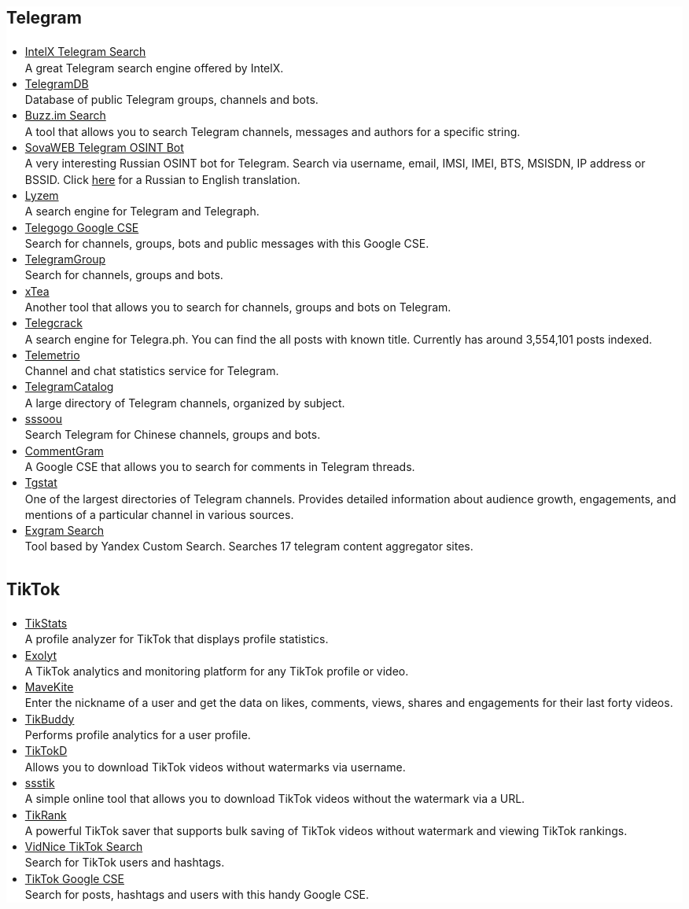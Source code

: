 ## **Telegram**

- [IntelX Telegram Search](https://intelx.io/tools?tab=telegram)  
  A great Telegram search engine offered by IntelX.
- [TelegramDB](https://telegramdb.org/)  
  Database of public Telegram groups, channels and bots.
- [Buzz.im Search](https://search.buzz.im/)  
  A tool that allows you to search Telegram channels, messages and authors for a specific string.
- [SovaWEB Telegram OSINT Bot](https://sovaweb.herokuapp.com/)  
A very interesting Russian OSINT bot for Telegram. Search via username, email, IMSI, IMEI, BTS, MSISDN, IP address or BSSID. Click [here](https://sovaweb-herokuapp-com.translate.goog/?_x_tr_sl=auto&_x_tr_tl=en&_x_tr_hl=en-GB&_x_tr_pto=nui) for a Russian to English translation.
- [Lyzem](https://lyzem.com/)  
  A search engine for Telegram and Telegraph. 
- [Telegogo Google CSE](https://cse.google.com/cse?&cx=006368593537057042503:efxu7xprihg#gsc.tab=0)  
  Search for channels, groups, bots and public messages with this Google CSE.
- [TelegramGroup](https://www.telegram-group.com/en/)  
  Search for channels, groups and bots.
- [xTea](https://xtea.io/ts_en.html)  
  Another tool that allows you to search for channels, groups and bots on Telegram.
- [Telegcrack](https://telegcrack.com/)  
  A search engine for Telegra.ph. You can find the all posts with known title. Currently has around 3,554,101 posts indexed. 
- [Telemetrio](https://telemetr.io/en/channels)  
  Channel and chat statistics service for Telegram.
- [TelegramCatalog](https://telegramcatalog.com/en/channels)  
  A large directory of Telegram channels, organized by subject.
- [sssoou](http://www.sssoou.com/)  
  Search Telegram for Chinese channels, groups and bots.
- [CommentGram](https://cse.google.com/cse?cx=006368593537057042503:ig4r3rz35qi#gsc.tab=0)  
  A Google CSE that allows you to search for comments in Telegram threads.
- [Tgstat](https://tgstat.com/)  
  One of the largest directories of Telegram channels. Provides detailed information about audience growth, engagements, and mentions of a particular channel in various sources.
- [Exgram Search](https://yandex.ru/search/site/?text=osint&searchid=2424333&lr=213)  
  Tool based by Yandex Custom Search. Searches 17 telegram content aggregator sites.

## **TikTok**

- [TikStats](https://tikstats.org/)  
  A profile analyzer for TikTok that displays profile statistics.
- [Exolyt](https://exolyt.com/)  
  A TikTok analytics and monitoring platform for any TikTok profile or video.
- [MaveKite](https://mavekite.com/)  
  Enter the nickname of a user and get the data on likes, comments, views, shares and engagements for their last forty videos.
- [TikBuddy](https://app.tikbuddy.com/)  
  Performs profile analytics for a user profile.
- [TikTokD](https://tiktokd.com/)  
  Allows you to download TikTok videos without watermarks via username.
- [ssstik](https://ssstik.io/en)  
  A simple online tool that allows you to download TikTok videos without the watermark via a URL.
- [TikRank](https://tikrank.com/)  
  A powerful TikTok saver that supports bulk saving of TikTok videos without watermark and viewing TikTok rankings.
- [VidNice TikTok Search](https://vidnice.com/search/)  
  Search for TikTok users and hashtags.
- [TikTok Google CSE](https://cse.google.com/cse?cx=011444696387487602669:aqf7d9w73om#gsc.tab=0)  
  Search for posts, hashtags and users with this handy Google CSE.
